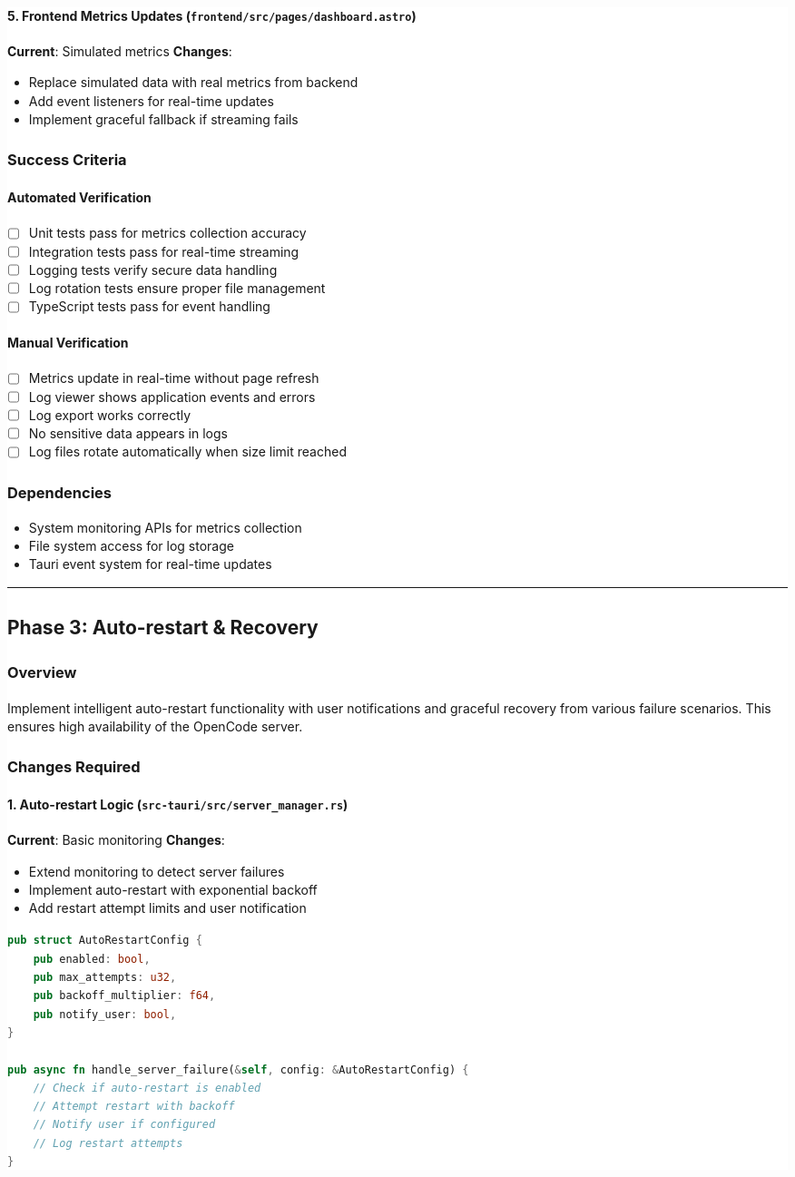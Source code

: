 #### 5. Frontend Metrics Updates (`frontend/src/pages/dashboard.astro`)
**Current**: Simulated metrics
**Changes**:
- Replace simulated data with real metrics from backend
- Add event listeners for real-time updates
- Implement graceful fallback if streaming fails

### Success Criteria

#### Automated Verification
- [ ] Unit tests pass for metrics collection accuracy
- [ ] Integration tests pass for real-time streaming
- [ ] Logging tests verify secure data handling
- [ ] Log rotation tests ensure proper file management
- [ ] TypeScript tests pass for event handling

#### Manual Verification
- [ ] Metrics update in real-time without page refresh
- [ ] Log viewer shows application events and errors
- [ ] Log export works correctly
- [ ] No sensitive data appears in logs
- [ ] Log files rotate automatically when size limit reached

### Dependencies
- System monitoring APIs for metrics collection
- File system access for log storage
- Tauri event system for real-time updates

---

## Phase 3: Auto-restart & Recovery

### Overview
Implement intelligent auto-restart functionality with user notifications and graceful recovery from various failure scenarios. This ensures high availability of the OpenCode server.

### Changes Required

#### 1. Auto-restart Logic (`src-tauri/src/server_manager.rs`)
**Current**: Basic monitoring
**Changes**:
- Extend monitoring to detect server failures
- Implement auto-restart with exponential backoff
- Add restart attempt limits and user notification

```rust
pub struct AutoRestartConfig {
    pub enabled: bool,
    pub max_attempts: u32,
    pub backoff_multiplier: f64,
    pub notify_user: bool,
}

pub async fn handle_server_failure(&self, config: &AutoRestartConfig) {
    // Check if auto-restart is enabled
    // Attempt restart with backoff
    // Notify user if configured
    // Log restart attempts
}
```
